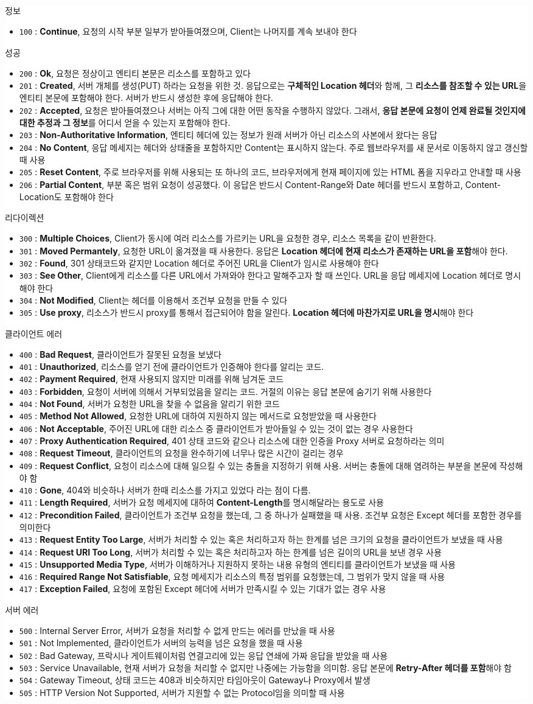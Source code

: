 정보

- `100` : **Continue**, 요청의 시작 부분 일부가 받아들여졌으며, Client는 나머지를 계속 보내야 한다

성공

- `200` : **Ok**, 요청은 정상이고 엔티티 본문은 리소스를 포함하고 있다
- `201` : **Created**, 서버 개체를 생성(PUT) 하라는 요청을 위한 것. 응답으로는 **구체적인 Location 헤더**와 함께, 그 **리소스를 참조할 수 있는 URL**을 엔티티 본문에 포함해야 한다. 서버가 반드시 생성한 후에 응답해야 한다.
- `202` : **Accepted**, 요청은 받아들여졌으나 서버는 아직 그에 대한 어떤 동작을 수행하지 않았다. 그래서, **응답 본문에 요청이 언제 완료될 것인지에 대한 추정과 그 정보**를 어디서 얻을 수 있는지 포함해야 한다.
- `203` : **Non-Authoritative Information**, 엔티티 헤더에 있는 정보가 원래 서버가 아닌 리소스의 사본에서 왔다는 응답
- `204` : **No Content**, 응답 메세지는 헤더와 상태줄을 포함하지만 Content는 표시하지 않는다. 주로 웹브라우저를 새 문서로 이동하지 않고 갱신할 때 사용
- `205` : **Reset Content**, 주로 브라우저를 위해 사용되는 또 하나의 코드, 브라우저에게 현재 페이지에 있는 HTML 폼을 지우라고 안내할 때 사용
- `206` : **Partial Content**, 부분 혹은 범위 요청이 성공했다. 이 응답은 반드시 Content-Range와 Date 헤더를 반드시 포함하고, Content-Location도 포함해야 한다

리다이렉션

- `300` : **Multiple Choices**, Client가 동시에 여러 리소스를 가르키는 URL을 요청한 경우, 리소스 목록을 같이 반환한다.
- `301` : **Moved Permantely**, 요청한 URL이 옮겨졌을 때 사용한다. 응답은 **Location 헤더에 현재 리소스가 존재하는 URL을 포함**해야 한다.
- `302` : **Found**, 301 상태코드와 같지만 Location 헤더로 주어진 URL을 Client가 임시로 사용해야 한다
- `303` : **See Other**, Client에게 리소스를 다른 URL에서 가져와야 한다고 말해주고자 할 때 쓰인다. URL을 응답 메세지에 Location 헤더로 명시해야 한다
- `304` : **Not Modified**, Client는 헤더를 이용해서 조건부 요청을 만들 수 있다
- `305` : **Use proxy**, 리소스가 반드시 proxy를 통해서 접근되어야 함을 알린다. **Location 헤더에 마찬가지로 URL을 명시**해야 한다

클라이언트 에러

- `400` : **Bad Request**, 클라이언트가 잘못된 요청을 보냈다
- `401` : **Unauthorized**, 리소스를 얻기 전에 클라이언트가 인증해야 한다를 알리는 코드.
- `402` : **Payment Required**, 현재 사용되지 않지만 미래를 위해 남겨둔 코드
- `403` : **Forbidden**, 요청이 서버에 의해서 거부되었음을 알리는 코드. 거절의 이유는 응답 본문에 숨기기 위해 사용한다
- `404` : **Not Found**, 서버가 요청한 URL을 찾을 수 없음을 알리기 위한 코드
- `405` : **Method Not Allowed**, 요청한 URL에 대하여 지원하지 않는 메서드로 요청받았을 때 사용한다
- `406` : **Not Acceptable**, 주어진 URL에 대한 리소스 중 클라이언트가 받아들일 수 있는 것이 없는 경우 사용한다
- `407` : **Proxy Authentication Required**, 401 상태 코드와 같으나 리소스에 대한 인증을 Proxy 서버로 요청하라는 의미
- `408` : **Request Timeout**, 클라이언트의 요청을 완수하기에 너무나 많은 시간이 걸리는 경우
- `409` : **Request Conflict**, 요청이 리소스에 대해 일으킬 수 있는 충돌을 지정하기 위해 사용. 서버는 충돌에 대해 염려하는 부분을 본문에 작성해야 함
- `410` : **Gone**, 404와 비슷하나 서버가 한때 리소스를 가지고 있었다 라는 점이 다름.
- `411` : **Length Required**, 서버가 요청 메세지에 대하여 **Content-Length**를 명시해달라는 용도로 사용
- `412` : **Precondition Failed**, 클라이언트가 조건부 요청을 했는데, 그 중 하나가 실패했을 때 사용. 조건부 요청은 Except 헤더를 포함한 경우를 의미한다
- `413` : **Request Entity Too Large**, 서버가 처리할 수 있는 혹은 처리하고자 하는 한계를 넘은 크기의 요청을 클라이언트가 보냈을 때 사용
- `414` : **Request URI Too Long**, 서버가 처리할 수 있는 혹은 처리하고자 하는 한계를 넘은 길이의 URL을 보낸 경우 사용
- `415` : **Unsupported Media Type**, 서버가 이해하거나 지원하지 못하는 내용 유형의 엔티티를 클라이언트가 보냈을 때 사용
- `416` : **Required Range Not Satisfiable**, 요청 메세지가 리소스의 특정 범위를 요청했는데, 그 범위가 맞지 않을 때 사용
- `417` : **Exception Failed**, 요청에 포함된 Except 헤더에 서버가 만족시킬 수 있는 기대가 없는 경우 사용

서버 에러

- `500` : Internal Server Error, 서버가 요청을 처리할 수 없게 만드는 에러를 만났을 때 사용
- `501` : Not Implemented, 클라이언트가 서버의 능력을 넘은 요청을 했을 때 사용
- `502` : Bad Gateway, 프락시나 게이트웨이처럼 연결고리에 있는 응답 연쇄에 가짜 응답을 받았을 때 사용
- `503` : Service Unavailable, 현재 서버가 요청을 처리할 수 없지만 나중에는 가능함을 의미함. 응답 본문에 **Retry-After 헤더를 포함**해야 함
- `504` : Gateway Timeout, 상태 코드는 408과 비슷하지만 타임아웃이 Gateway나 Proxy에서 발생
- `505` : HTTP Version Not Supported, 서버가 지원할 수 없는 Protocol임을 의미할 때 사용
